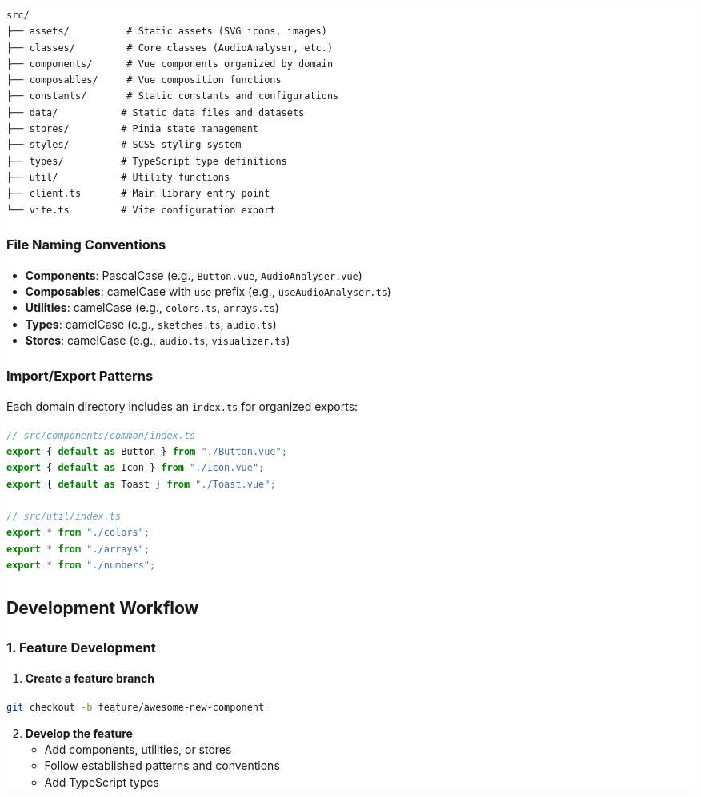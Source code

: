 ```
src/
├── assets/          # Static assets (SVG icons, images)
├── classes/         # Core classes (AudioAnalyser, etc.)
├── components/      # Vue components organized by domain
├── composables/     # Vue composition functions
├── constants/       # Static constants and configurations
├── data/           # Static data files and datasets
├── stores/         # Pinia state management
├── styles/         # SCSS styling system
├── types/          # TypeScript type definitions
├── util/           # Utility functions
├── client.ts       # Main library entry point
└── vite.ts         # Vite configuration export
```

### File Naming Conventions

- **Components**: PascalCase (e.g., `Button.vue`, `AudioAnalyser.vue`)
- **Composables**: camelCase with `use` prefix (e.g., `useAudioAnalyser.ts`)
- **Utilities**: camelCase (e.g., `colors.ts`, `arrays.ts`)
- **Types**: camelCase (e.g., `sketches.ts`, `audio.ts`)
- **Stores**: camelCase (e.g., `audio.ts`, `visualizer.ts`)

### Import/Export Patterns

Each domain directory includes an `index.ts` for organized exports:

```typescript
// src/components/common/index.ts
export { default as Button } from "./Button.vue";
export { default as Icon } from "./Icon.vue";
export { default as Toast } from "./Toast.vue";

// src/util/index.ts
export * from "./colors";
export * from "./arrays";
export * from "./numbers";
```

## Development Workflow

### 1. Feature Development

1. **Create a feature branch**
```bash
git checkout -b feature/awesome-new-component
```

2. **Develop the feature**
   - Add components, utilities, or stores
   - Follow established patterns and conventions
   - Add TypeScript types
